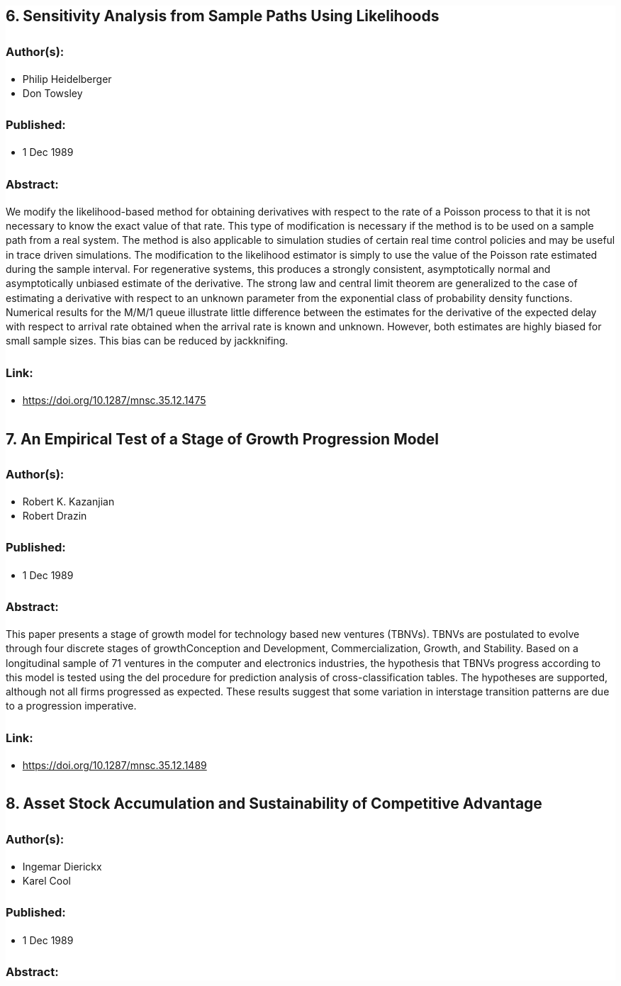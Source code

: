 ## 6. Sensitivity Analysis from Sample Paths Using Likelihoods
### Author(s):
- Philip Heidelberger
- Don Towsley
### Published:
- 1 Dec 1989
### Abstract:
We modify the likelihood-based method for obtaining derivatives with respect to the rate of a Poisson process to that it is not necessary to know the exact value of that rate. This type of modification is necessary if the method is to be used on a sample path from a real system. The method is also applicable to simulation studies of certain real time control policies and may be useful in trace driven simulations. The modification to the likelihood estimator is simply to use the value of the Poisson rate estimated during the sample interval. For regenerative systems, this produces a strongly consistent, asymptotically normal and asymptotically unbiased estimate of the derivative. The strong law and central limit theorem are generalized to the case of estimating a derivative with respect to an unknown parameter from the exponential class of probability density functions. Numerical results for the M/M/1 queue illustrate little difference between the estimates for the derivative of the expected delay with respect to arrival rate obtained when the arrival rate is known and unknown. However, both estimates are highly biased for small sample sizes. This bias can be reduced by jackknifing.
### Link:
- https://doi.org/10.1287/mnsc.35.12.1475

## 7. An Empirical Test of a Stage of Growth Progression Model
### Author(s):
- Robert K. Kazanjian
- Robert Drazin
### Published:
- 1 Dec 1989
### Abstract:
This paper presents a stage of growth model for technology based new ventures (TBNVs). TBNVs are postulated to evolve through four discrete stages of growthConception and Development, Commercialization, Growth, and Stability. Based on a longitudinal sample of 71 ventures in the computer and electronics industries, the hypothesis that TBNVs progress according to this model is tested using the del procedure for prediction analysis of cross-classification tables. The hypotheses are supported, although not all firms progressed as expected. These results suggest that some variation in interstage transition patterns are due to a progression imperative.
### Link:
- https://doi.org/10.1287/mnsc.35.12.1489

## 8. Asset Stock Accumulation and Sustainability of Competitive Advantage
### Author(s):
- Ingemar Dierickx
- Karel Cool
### Published:
- 1 Dec 1989
### Abstract:
